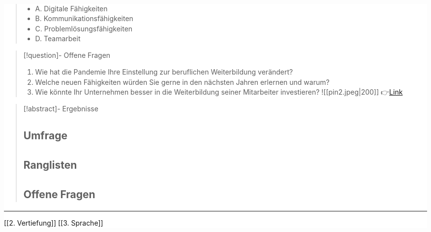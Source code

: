 >- A. Digitale Fähigkeiten
>- B. Kommunikationsfähigkeiten
>- C. Problemlösungsfähigkeiten
>- D. Teamarbeit

>[!question]- Offene Fragen
>1. Wie hat die Pandemie Ihre Einstellung zur beruflichen Weiterbildung verändert?
>2. Welche neuen Fähigkeiten würden Sie gerne in den nächsten Jahren erlernen und warum?
>3. Wie könnte Ihr Unternehmen besser in die Weiterbildung seiner Mitarbeiter investieren?
>![[pin2.jpeg|200]]
>👉[Link](https://pinboard2.streamlit.app)

>[!abstract]- Ergebnisse
>## Umfrage
><iframe width="100%" height="600" src="https://ergebnisse.streamlit.app/?embed=true" allowfullscreen allow="geolocation *; autoplay; encrypted-media"></iframe>
>
>## Ranglisten
><iframe width="100%" height="600" src="https://ranglisten.streamlit.app/?embed=true" allowfullscreen allow="geolocation *; autoplay; encrypted-media"></iframe>
>
>## Offene Fragen
><iframe width="100%" height="600" src="https://pin2erge.streamlit.app/?embed=true" allowfullscreen allow="geolocation *; autoplay; encrypted-media"></iframe>


---
[[2. Vertiefung]]
[[3. Sprache]]
